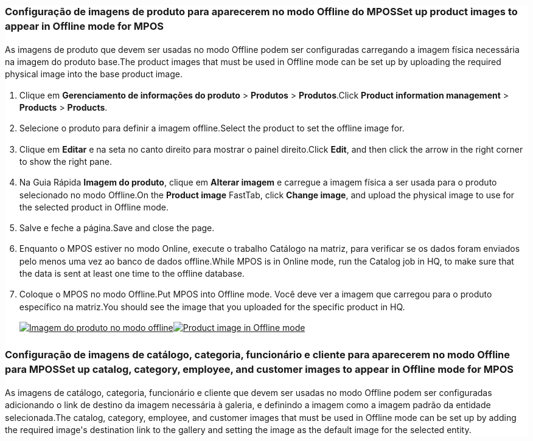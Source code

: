 ### <a name="set-up-product-images-to-appear-in-offline-mode-for-mpos"></a><span data-ttu-id="a4aa0-270">Configuração de imagens de produto para aparecerem no modo Offline do MPOS</span><span class="sxs-lookup"><span data-stu-id="a4aa0-270">Set up product images to appear in Offline mode for MPOS</span></span>

<span data-ttu-id="a4aa0-271">As imagens de produto que devem ser usadas no modo Offline podem ser configuradas carregando a imagem física necessária na imagem do produto base.</span><span class="sxs-lookup"><span data-stu-id="a4aa0-271">The product images that must be used in Offline mode can be set up by uploading the required physical image into the base product image.</span></span>

1. <span data-ttu-id="a4aa0-272">Clique em **Gerenciamento de informações do produto** &gt; **Produtos** &gt; **Produtos**.</span><span class="sxs-lookup"><span data-stu-id="a4aa0-272">Click **Product information management** &gt; **Products** &gt; **Products**.</span></span>
2. <span data-ttu-id="a4aa0-273">Selecione o produto para definir a imagem offline.</span><span class="sxs-lookup"><span data-stu-id="a4aa0-273">Select the product to set the offline image for.</span></span>
3. <span data-ttu-id="a4aa0-274">Clique em **Editar** e na seta no canto direito para mostrar o painel direito.</span><span class="sxs-lookup"><span data-stu-id="a4aa0-274">Click **Edit**, and then click the arrow in the right corner to show the right pane.</span></span>
4. <span data-ttu-id="a4aa0-275">Na Guia Rápida **Imagem do produto**, clique em **Alterar imagem** e carregue a imagem física a ser usada para o produto selecionado no modo Offline.</span><span class="sxs-lookup"><span data-stu-id="a4aa0-275">On the **Product image** FastTab, click **Change image**, and upload the physical image to use for the selected product in Offline mode.</span></span>
5. <span data-ttu-id="a4aa0-276">Salve e feche a página.</span><span class="sxs-lookup"><span data-stu-id="a4aa0-276">Save and close the page.</span></span>
6. <span data-ttu-id="a4aa0-277">Enquanto o MPOS estiver no modo Online, execute o trabalho Catálogo na matriz, para verificar se os dados foram enviados pelo menos uma vez ao banco de dados offline.</span><span class="sxs-lookup"><span data-stu-id="a4aa0-277">While MPOS is in Online mode, run the Catalog job in HQ, to make sure that the data is sent at least one time to the offline database.</span></span>
7. <span data-ttu-id="a4aa0-278">Coloque o MPOS no modo Offline.</span><span class="sxs-lookup"><span data-stu-id="a4aa0-278">Put MPOS into Offline mode.</span></span> <span data-ttu-id="a4aa0-279">Você deve ver a imagem que carregou para o produto específico na matriz.</span><span class="sxs-lookup"><span data-stu-id="a4aa0-279">You should see the image that you uploaded for the specific product in HQ.</span></span>

    <span data-ttu-id="a4aa0-280">[![Imagem do produto no modo offline](./media/offline1.png)](./media/offline1.png)</span><span class="sxs-lookup"><span data-stu-id="a4aa0-280">[![Product image in Offline mode](./media/offline1.png)](./media/offline1.png)</span></span>

### <a name="set-up-catalog-category-employee-and-customer-images-to-appear-in-offline-mode-for-mpos"></a><span data-ttu-id="a4aa0-281">Configuração de imagens de catálogo, categoria, funcionário e cliente para aparecerem no modo Offline para MPOS</span><span class="sxs-lookup"><span data-stu-id="a4aa0-281">Set up catalog, category, employee, and customer images to appear in Offline mode for MPOS</span></span>

<span data-ttu-id="a4aa0-282">As imagens de catálogo, categoria, funcionário e cliente que devem ser usadas no modo Offline podem ser configuradas adicionando o link de destino da imagem necessária à galeria, e definindo a imagem como a imagem padrão da entidade selecionada.</span><span class="sxs-lookup"><span data-stu-id="a4aa0-282">The catalog, category, employee, and customer images that must be used in Offline mode can be set up by adding the required image's destination link to the gallery and setting the image as the default image for the selected entity.</span></span>

